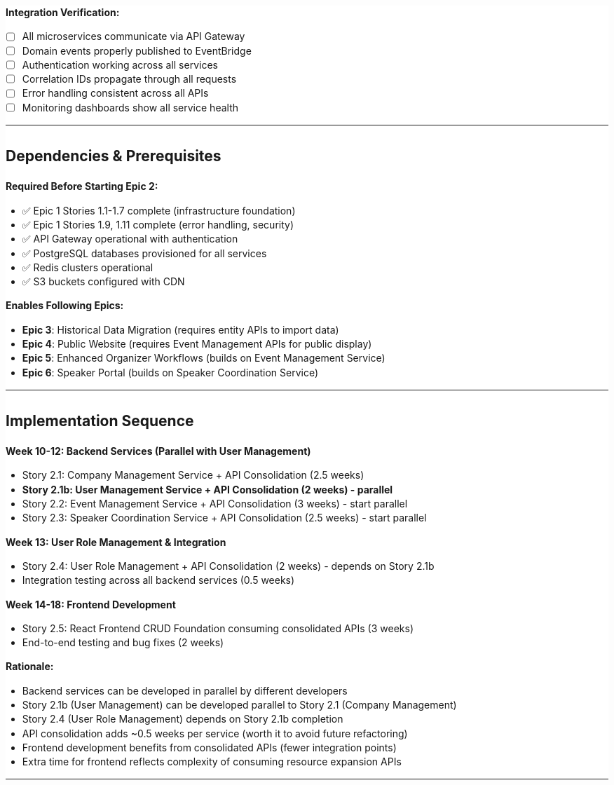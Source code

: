 **Integration Verification:**
- [ ] All microservices communicate via API Gateway
- [ ] Domain events properly published to EventBridge
- [ ] Authentication working across all services
- [ ] Correlation IDs propagate through all requests
- [ ] Error handling consistent across all APIs
- [ ] Monitoring dashboards show all service health

---

## Dependencies & Prerequisites

**Required Before Starting Epic 2:**
- ✅ Epic 1 Stories 1.1-1.7 complete (infrastructure foundation)
- ✅ Epic 1 Stories 1.9, 1.11 complete (error handling, security)
- ✅ API Gateway operational with authentication
- ✅ PostgreSQL databases provisioned for all services
- ✅ Redis clusters operational
- ✅ S3 buckets configured with CDN

**Enables Following Epics:**
- **Epic 3**: Historical Data Migration (requires entity APIs to import data)
- **Epic 4**: Public Website (requires Event Management APIs for public display)
- **Epic 5**: Enhanced Organizer Workflows (builds on Event Management Service)
- **Epic 6**: Speaker Portal (builds on Speaker Coordination Service)

---

## Implementation Sequence

**Week 10-12: Backend Services (Parallel with User Management)**
- Story 2.1: Company Management Service + API Consolidation (2.5 weeks)
- **Story 2.1b: User Management Service + API Consolidation (2 weeks) - parallel**
- Story 2.2: Event Management Service + API Consolidation (3 weeks) - start parallel
- Story 2.3: Speaker Coordination Service + API Consolidation (2.5 weeks) - start parallel

**Week 13: User Role Management & Integration**
- Story 2.4: User Role Management + API Consolidation (2 weeks) - depends on Story 2.1b
- Integration testing across all backend services (0.5 weeks)

**Week 14-18: Frontend Development**
- Story 2.5: React Frontend CRUD Foundation consuming consolidated APIs (3 weeks)
- End-to-end testing and bug fixes (2 weeks)

**Rationale:**
- Backend services can be developed in parallel by different developers
- Story 2.1b (User Management) can be developed parallel to Story 2.1 (Company Management)
- Story 2.4 (User Role Management) depends on Story 2.1b completion
- API consolidation adds ~0.5 weeks per service (worth it to avoid future refactoring)
- Frontend development benefits from consolidated APIs (fewer integration points)
- Extra time for frontend reflects complexity of consuming resource expansion APIs

---
